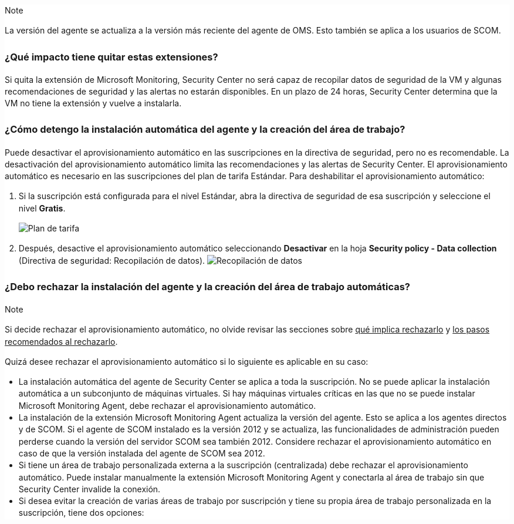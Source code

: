 > [!NOTE]
> La versión del agente se actualiza a la versión más reciente del agente de OMS.  Esto también se aplica a los usuarios de SCOM.
>
>

### <a name="what-is-the-impact-of-removing-these-extensions"></a>¿Qué impacto tiene quitar estas extensiones?
Si quita la extensión de Microsoft Monitoring, Security Center no será capaz de recopilar datos de seguridad de la VM y algunas recomendaciones de seguridad y las alertas no estarán disponibles. En un plazo de 24 horas, Security Center determina que la VM no tiene la extensión y vuelve a instalarla.

### <a name="how-do-i-stop-the-automatic-agent-installation-and-workspace-creation"></a>¿Cómo detengo la instalación automática del agente y la creación del área de trabajo?
Puede desactivar el aprovisionamiento automático en las suscripciones en la directiva de seguridad, pero no es recomendable. La desactivación del aprovisionamiento automático limita las recomendaciones y las alertas de Security Center. El aprovisionamiento automático es necesario en las suscripciones del plan de tarifa Estándar. Para deshabilitar el aprovisionamiento automático:

1. Si la suscripción está configurada para el nivel Estándar, abra la directiva de seguridad de esa suscripción y seleccione el nivel **Gratis**.

   ![Plan de tarifa][1]

2. Después, desactive el aprovisionamiento automático seleccionando **Desactivar** en la hoja **Security policy - Data collection** (Directiva de seguridad: Recopilación de datos).
   ![Recopilación de datos][2]

### <a name="should-i-opt-out-of-the-automatic-agent-installation-and-workspace-creation"></a>¿Debo rechazar la instalación del agente y la creación del área de trabajo automáticas?

> [!NOTE]
> Si decide rechazar el aprovisionamiento automático, no olvide revisar las secciones sobre [qué implica rechazarlo](#what-are-the-implications-of-opting-out-of-automatic-provisioning) y [los pasos recomendados al rechazarlo](#what-are-the-recommended-steps-when-opting-out-of-automatic-provisioning).
>
>

Quizá desee rechazar el aprovisionamiento automático si lo siguiente es aplicable en su caso:

- La instalación automática del agente de Security Center se aplica a toda la suscripción.  No se puede aplicar la instalación automática a un subconjunto de máquinas virtuales. Si hay máquinas virtuales críticas en las que no se puede instalar Microsoft Monitoring Agent, debe rechazar el aprovisionamiento automático.
- La instalación de la extensión Microsoft Monitoring Agent actualiza la versión del agente. Esto se aplica a los agentes directos y de SCOM. Si el agente de SCOM instalado es la versión 2012 y se actualiza, las funcionalidades de administración pueden perderse cuando la versión del servidor SCOM sea también 2012. Considere rechazar el aprovisionamiento automático en caso de que la versión instalada del agente de SCOM sea 2012.
- Si tiene un área de trabajo personalizada externa a la suscripción (centralizada) debe rechazar el aprovisionamiento automático. Puede instalar manualmente la extensión Microsoft Monitoring Agent y conectarla al área de trabajo sin que Security Center invalide la conexión.
- Si desea evitar la creación de varias áreas de trabajo por suscripción y tiene su propia área de trabajo personalizada en la suscripción, tiene dos opciones:


[1]: ./media/security-center-platform-migration-faq/pricing-tier.png
[2]: ./media/security-center-platform-migration-faq/data-collection.png
[3]: ./media/security-center-platform-migration-faq/remove-the-agent.png
[4]: ./media/security-center-platform-migration-faq/solutions.png
[5]: ./media/security-center-platform-migration-faq/use-another-workspace.png